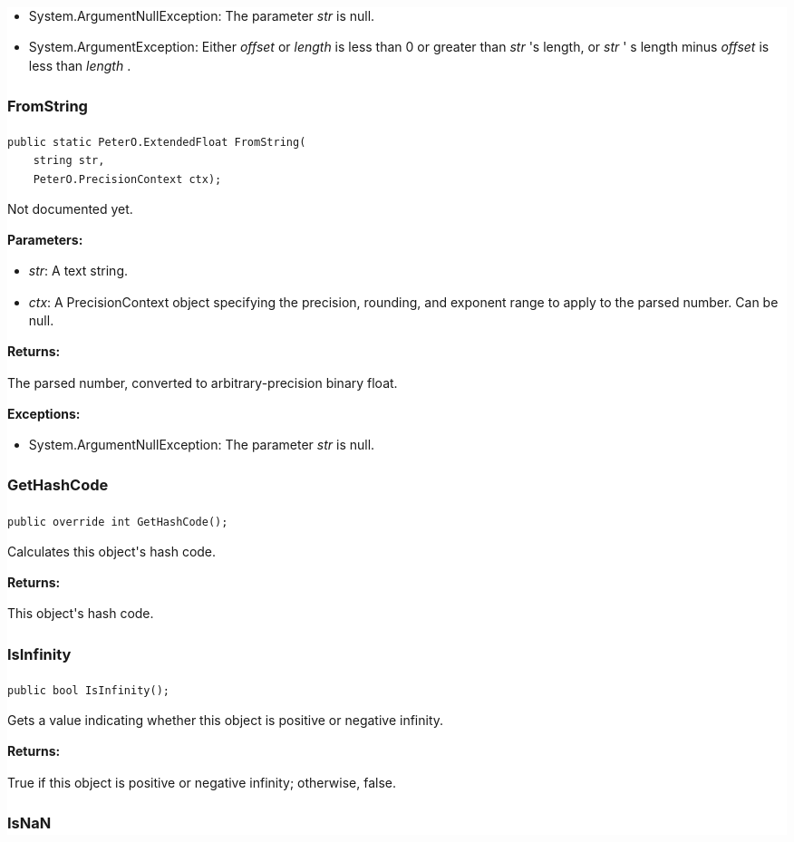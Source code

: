  * System.ArgumentNullException:
The parameter <i>str</i>
 is null.

 * System.ArgumentException:
Either  <i>offset</i>
 or  <i>length</i>
 is less than 0 or greater than  <i>str</i>
 's length, or  <i>str</i>
 ' s length minus  <i>offset</i>
 is less than  <i>length</i>
.

### FromString

    public static PeterO.ExtendedFloat FromString(
        string str,
        PeterO.PrecisionContext ctx);

Not documented yet.

<b>Parameters:</b>

 * <i>str</i>: A text string.

 * <i>ctx</i>: A PrecisionContext object specifying the precision, rounding, and exponent range to apply to the parsed number. Can be null.

<b>Returns:</b>

The parsed number, converted to arbitrary-precision binary float.

<b>Exceptions:</b>

 * System.ArgumentNullException:
The parameter <i>str</i>
 is null.

### GetHashCode

    public override int GetHashCode();

Calculates this object's hash code.

<b>Returns:</b>

This object's hash code.

### IsInfinity

    public bool IsInfinity();

Gets a value indicating whether this object is positive or negative infinity.

<b>Returns:</b>

True if this object is positive or negative infinity; otherwise, false.

### IsNaN
